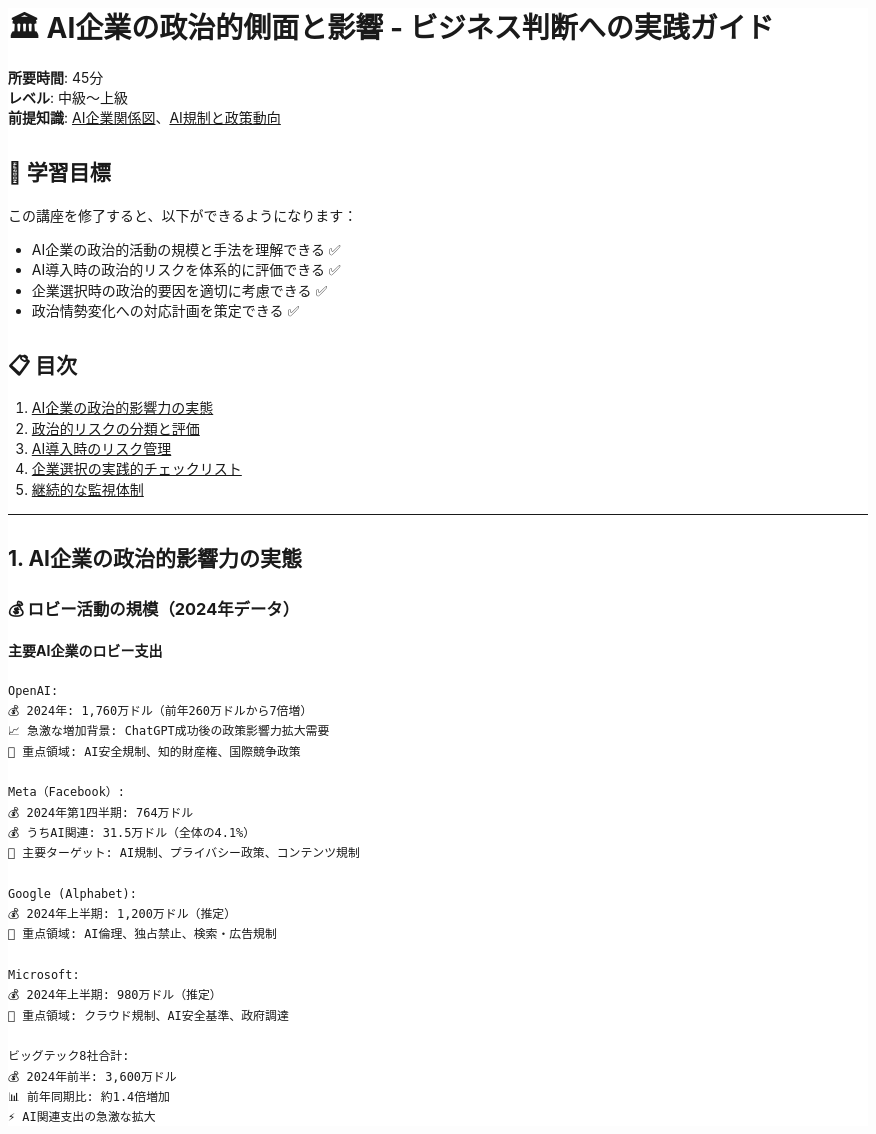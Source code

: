 # 🏛️ AI企業の政治的側面と影響 - ビジネス判断への実践ガイド

**所要時間**: 45分  
**レベル**: 中級〜上級  
**前提知識**: [AI企業関係図](AI企業関係図.md)、[AI規制と政策動向](AI規制と政策動向.md)

## 🎯 学習目標

この講座を修了すると、以下ができるようになります：
- AI企業の政治的活動の規模と手法を理解できる ✅
- AI導入時の政治的リスクを体系的に評価できる ✅
- 企業選択時の政治的要因を適切に考慮できる ✅
- 政治情勢変化への対応計画を策定できる ✅

## 📋 目次

1. [AI企業の政治的影響力の実態](#1-ai企業の政治的影響力の実態)
2. [政治的リスクの分類と評価](#2-政治的リスクの分類と評価)  
3. [AI導入時のリスク管理](#3-ai導入時のリスク管理)
4. [企業選択の実践的チェックリスト](#4-企業選択の実践的チェックリスト)
5. [継続的な監視体制](#5-継続的な監視体制)

---

## 1. AI企業の政治的影響力の実態

### 💰 ロビー活動の規模（2024年データ）

#### 主要AI企業のロビー支出
```
OpenAI:
💰 2024年: 1,760万ドル（前年260万ドルから7倍増）
📈 急激な増加背景: ChatGPT成功後の政策影響力拡大需要
🎯 重点領域: AI安全規制、知的財産権、国際競争政策

Meta（Facebook）:
💰 2024年第1四半期: 764万ドル
💰 うちAI関連: 31.5万ドル（全体の4.1%）
🎯 主要ターゲット: AI規制、プライバシー政策、コンテンツ規制

Google (Alphabet):
💰 2024年上半期: 1,200万ドル（推定）
🎯 重点領域: AI倫理、独占禁止、検索・広告規制

Microsoft:
💰 2024年上半期: 980万ドル（推定）
🎯 重点領域: クラウド規制、AI安全基準、政府調達

ビッグテック8社合計:
💰 2024年前半: 3,600万ドル
📊 前年同期比: 約1.4倍増加
⚡ AI関連支出の急激な拡大
```
